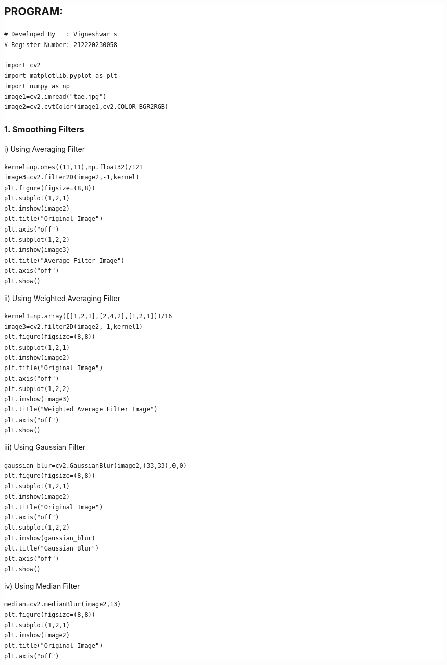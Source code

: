 ## PROGRAM:
```
# Developed By   : Vigneshwar s
# Register Number: 212220230058

import cv2
import matplotlib.pyplot as plt
import numpy as np
image1=cv2.imread("tae.jpg")
image2=cv2.cvtColor(image1,cv2.COLOR_BGR2RGB)
```
### 1. Smoothing Filters
i) Using Averaging Filter
```
kernel=np.ones((11,11),np.float32)/121
image3=cv2.filter2D(image2,-1,kernel)
plt.figure(figsize=(8,8))
plt.subplot(1,2,1)
plt.imshow(image2)
plt.title("Original Image")
plt.axis("off")
plt.subplot(1,2,2)
plt.imshow(image3)
plt.title("Average Filter Image")
plt.axis("off")
plt.show()
```
ii) Using Weighted Averaging Filter
```
kernel1=np.array([[1,2,1],[2,4,2],[1,2,1]])/16
image3=cv2.filter2D(image2,-1,kernel1)
plt.figure(figsize=(8,8))
plt.subplot(1,2,1)
plt.imshow(image2)
plt.title("Original Image")
plt.axis("off")
plt.subplot(1,2,2)
plt.imshow(image3)
plt.title("Weighted Average Filter Image")
plt.axis("off")
plt.show()
```
iii) Using Gaussian Filter
```
gaussian_blur=cv2.GaussianBlur(image2,(33,33),0,0)
plt.figure(figsize=(8,8))
plt.subplot(1,2,1)
plt.imshow(image2)
plt.title("Original Image")
plt.axis("off")
plt.subplot(1,2,2)
plt.imshow(gaussian_blur)
plt.title("Gaussian Blur")
plt.axis("off")
plt.show()
```
iv) Using Median Filter
```
median=cv2.medianBlur(image2,13)
plt.figure(figsize=(8,8))
plt.subplot(1,2,1)
plt.imshow(image2)
plt.title("Original Image")
plt.axis("off")
```